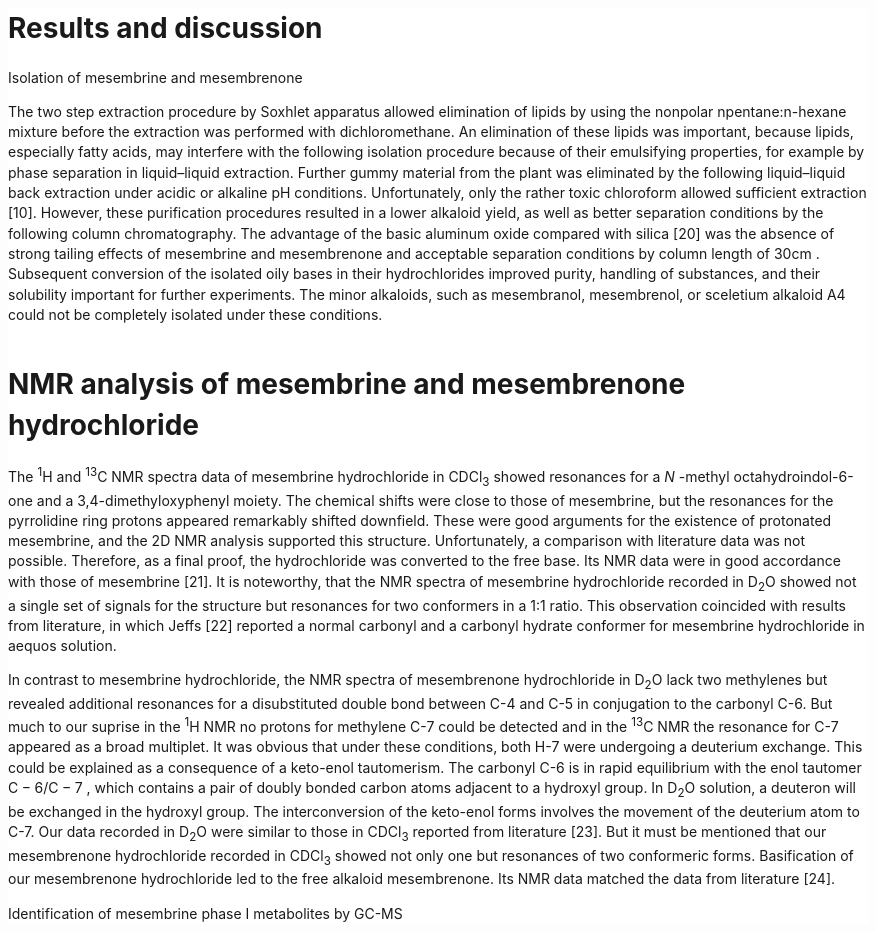 # Results and discussion

Isolation of mesembrine and mesembrenone

The two step extraction procedure by Soxhlet apparatus allowed elimination of lipids by using the nonpolar npentane:n-hexane mixture before the extraction was performed with dichloromethane. An elimination of these lipids was important, because lipids, especially fatty acids, may interfere with the following isolation procedure because of their emulsifying properties, for example by phase separation in liquid–liquid extraction. Further gummy material from the plant was eliminated by the following liquid–liquid back extraction under acidic or alkaline pH conditions. Unfortunately, only the rather toxic chloroform allowed sufficient extraction [10]. However, these purification procedures resulted in a lower alkaloid yield, as well as better separation conditions by the following column chromatography. The advantage of the basic aluminum oxide compared with silica [20] was the absence of strong tailing effects of mesembrine and mesembrenone and acceptable separation conditions by column length of $3 0 \mathrm { c m }$ . Subsequent conversion of the isolated oily bases in their hydrochlorides improved purity, handling of substances, and their solubility important for further experiments. The minor alkaloids, such as mesembranol, mesembrenol, or sceletium alkaloid A4 could not be completely isolated under these conditions.

# NMR analysis of mesembrine and mesembrenone hydrochloride

The $\mathrm { ^ 1 H }$ and $^ { 1 3 } \mathrm { C }$ NMR spectra data of mesembrine hydrochloride in $\mathrm { C D C l } _ { 3 }$ showed resonances for a $N$ -methyl octahydroindol-6-one and a 3,4-dimethyloxyphenyl moiety. The chemical shifts were close to those of mesembrine, but the resonances for the pyrrolidine ring protons appeared remarkably shifted downfield. These were good arguments for the existence of protonated mesembrine, and the 2D NMR analysis supported this structure. Unfortunately, a comparison with literature data was not possible. Therefore, as a final proof, the hydrochloride was converted to the free base. Its NMR data were in good accordance with those of mesembrine [21]. It is noteworthy, that the NMR spectra of mesembrine hydrochloride recorded in $\mathrm { D } _ { 2 } \mathrm { O }$ showed not a single set of signals for the structure but resonances for two conformers in a 1:1 ratio. This observation coincided with results from literature, in which Jeffs [22] reported a normal carbonyl and a carbonyl hydrate conformer for mesembrine hydrochloride in aequos solution.

In contrast to mesembrine hydrochloride, the NMR spectra of mesembrenone hydrochloride in $\mathrm { D } _ { 2 } \mathrm { O }$ lack two methylenes but revealed additional resonances for a disubstituted double bond between C-4 and C-5 in conjugation to the carbonyl C-6. But much to our suprise in the $\mathrm { ^ 1 H }$ NMR no protons for methylene C-7 could be detected and in the $^ { 1 3 } \mathrm { C }$ NMR the resonance for C-7 appeared as a broad multiplet. It was obvious that under these conditions, both H-7 were undergoing a deuterium exchange. This could be explained as a consequence of a keto-enol tautomerism. The carbonyl C-6 is in rapid equilibrium with the enol tautomer $\mathrm { C - 6 / C - 7 }$ , which contains a pair of doubly bonded carbon atoms adjacent to a hydroxyl group. In $\mathrm { D } _ { 2 } \mathrm { O }$ solution, a deuteron will be exchanged in the hydroxyl group. The interconversion of the keto-enol forms involves the movement of the deuterium atom to C-7. Our data recorded in $\mathrm { D } _ { 2 } \mathrm { O }$ were similar to those in $\mathrm { C D C l } _ { 3 }$ reported from literature [23]. But it must be mentioned that our mesembrenone hydrochloride recorded in $\mathrm { C D C l } _ { 3 }$ showed not only one but resonances of two conformeric forms. Basification of our mesembrenone hydrochloride led to the free alkaloid mesembrenone. Its NMR data matched the data from literature [24].

Identification of mesembrine phase I metabolites by GC-MS
